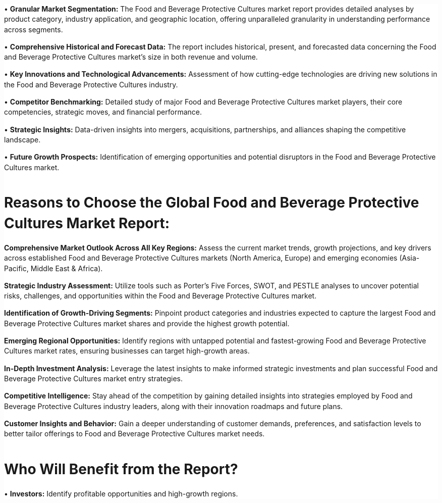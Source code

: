 • <strong>Granular Market Segmentation:</strong> The Food and Beverage Protective Cultures market report provides detailed analyses by product category, industry application, and geographic location, offering unparalleled granularity in understanding performance across segments.

• <strong>Comprehensive Historical and Forecast Data:</strong> The report includes historical, present, and forecasted data concerning the Food and Beverage Protective Cultures market’s size in both revenue and volume.

• <strong>Key Innovations and Technological Advancements:</strong> Assessment of how cutting-edge technologies are driving new solutions in the Food and Beverage Protective Cultures industry.

• <strong>Competitor Benchmarking:</strong> Detailed study of major Food and Beverage Protective Cultures market players, their core competencies, strategic moves, and financial performance.

• <strong>Strategic Insights:</strong> Data-driven insights into mergers, acquisitions, partnerships, and alliances shaping the competitive landscape.

• <strong>Future Growth Prospects:</strong> Identification of emerging opportunities and potential disruptors in the Food and Beverage Protective Cultures market.

# <strong>Reasons to Choose the Global Food and Beverage Protective Cultures Market Report:</strong>

<strong>Comprehensive Market Outlook Across All Key Regions:</strong>
Assess the current market trends, growth projections, and key drivers across established Food and Beverage Protective Cultures markets (North America, Europe) and emerging economies (Asia-Pacific, Middle East & Africa).

<strong>Strategic Industry Assessment:</strong>
Utilize tools such as Porter’s Five Forces, SWOT, and PESTLE analyses to uncover potential risks, challenges, and opportunities within the Food and Beverage Protective Cultures market.

<strong>Identification of Growth-Driving Segments:</strong>
Pinpoint product categories and industries expected to capture the largest Food and Beverage Protective Cultures market shares and provide the highest growth potential.

<strong>Emerging Regional Opportunities:</strong>
Identify regions with untapped potential and fastest-growing Food and Beverage Protective Cultures market rates, ensuring businesses can target high-growth areas.

<strong>In-Depth Investment Analysis:</strong>
Leverage the latest insights to make informed strategic investments and plan successful Food and Beverage Protective Cultures market entry strategies.

<strong>Competitive Intelligence:</strong>
Stay ahead of the competition by gaining detailed insights into strategies employed by Food and Beverage Protective Cultures industry leaders, along with their innovation roadmaps and future plans.

<strong>Customer Insights and Behavior:</strong>
Gain a deeper understanding of customer demands, preferences, and satisfaction levels to better tailor offerings to Food and Beverage Protective Cultures market needs.

# <strong>Who Will Benefit from the Report?</strong>

• <strong>Investors:</strong> Identify profitable opportunities and high-growth regions.
